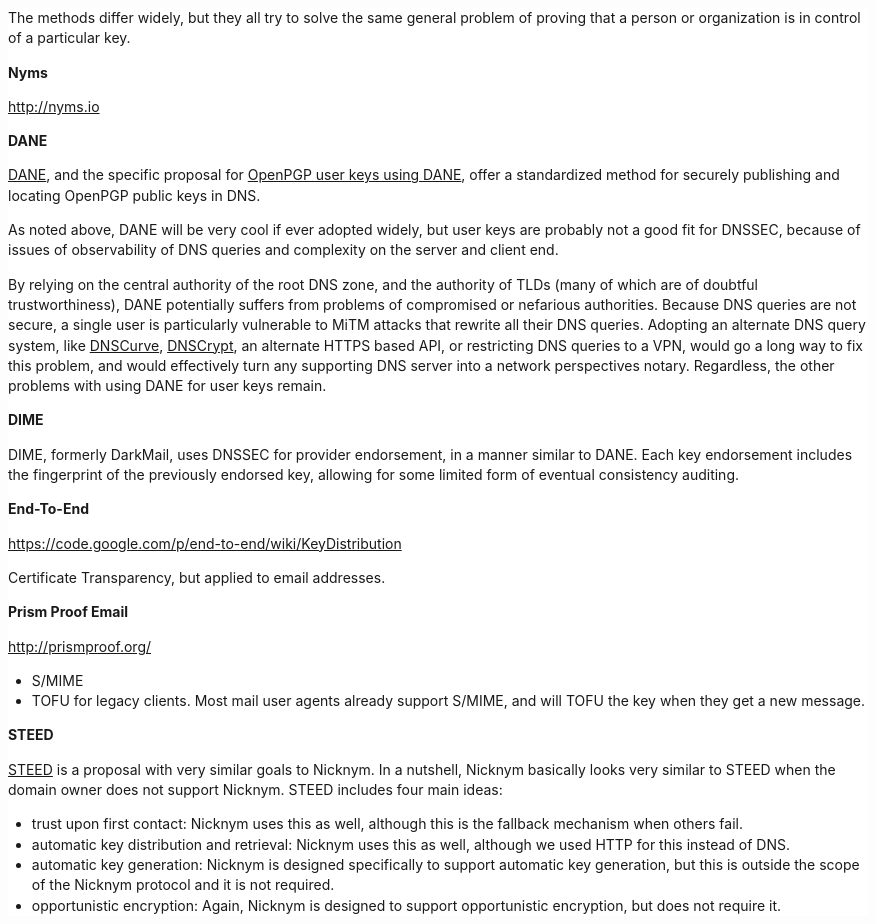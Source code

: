 The methods differ widely, but they all try to solve the same general problem of proving that a person or organization is in control of a particular key.

**Nyms**

http://nyms.io

**DANE**

[DANE](https://datatracker.ietf.org/wg/dane/), and the specific proposal for [OpenPGP user keys using DANE](https://datatracker.ietf.org/doc/draft-wouters-dane-openpgp/), offer a standardized method for securely publishing and locating OpenPGP public keys in DNS.

As noted above, DANE will be very cool if ever adopted widely, but user keys are probably not a good fit for DNSSEC, because of issues of observability of DNS queries and complexity on the server and client end.

By relying on the central authority of the root DNS zone, and the authority of TLDs (many of which are of doubtful trustworthiness), DANE potentially suffers from problems of compromised or nefarious authorities. Because DNS queries are not secure, a single user is particularly vulnerable to MiTM attacks that rewrite all their DNS queries. Adopting an alternate DNS query system, like [DNSCurve](http://dnscurve.org/), [DNSCrypt](https://www.opendns.com/technology/dnscrypt/), an alternate HTTPS based API, or restricting DNS queries to a VPN, would go a long way to fix this problem, and would effectively turn any supporting DNS server into a network perspectives notary. Regardless, the other problems with using DANE for user keys remain.

**DIME**

DIME, formerly DarkMail, uses DNSSEC for provider endorsement, in a manner similar to DANE. Each key endorsement includes the fingerprint of the previously endorsed key, allowing for some limited form of eventual consistency auditing.

**End-To-End**

https://code.google.com/p/end-to-end/wiki/KeyDistribution

Certificate Transparency, but applied to email addresses.

**Prism Proof Email**

http://prismproof.org/

* S/MIME
* TOFU for legacy clients. Most mail user agents already support S/MIME, and will TOFU the key when they get a new message.

**STEED**

[STEED](http://g10code.com/steed.html) is a proposal with very similar goals to Nicknym. In a nutshell, Nicknym basically looks very similar to STEED when the domain owner does not support Nicknym. STEED includes four main ideas:

* trust upon first contact: Nicknym uses this as well, although this is the fallback mechanism when others fail.
* automatic key distribution and retrieval: Nicknym uses this as well, although we used HTTP for this instead of DNS.
* automatic key generation: Nicknym is designed specifically to support automatic key generation, but this is outside the scope of the Nicknym protocol and it is not required.
* opportunistic encryption: Again, Nicknym is designed to support opportunistic encryption, but does not require it.
